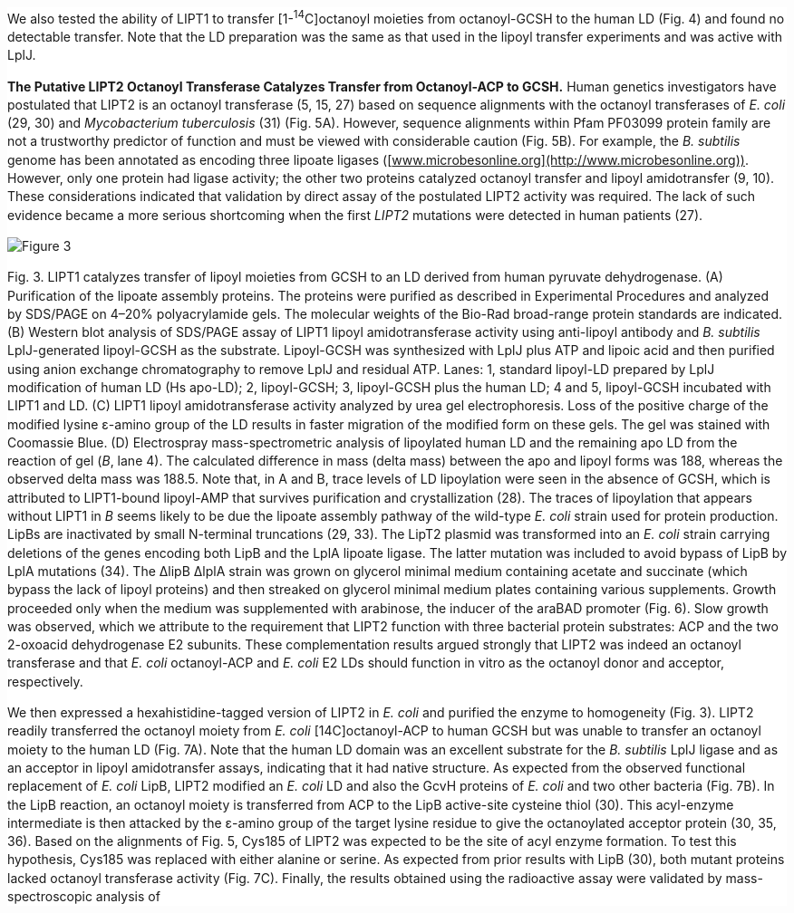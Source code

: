 We also tested the ability of LIPT1 to transfer [1-$^{14}$C]octanoyl moieties from octanoyl-GCSH to the human LD (Fig. 4) and found no detectable transfer. Note that the LD preparation was the same as that used in the lipoyl transfer experiments and was active with LplJ.

**The Putative LIPT2 Octanoyl Transferase Catalyzes Transfer from Octanoyl-ACP to GCSH.** Human genetics investigators have postulated that LIPT2 is an octanoyl transferase (5, 15, 27) based on sequence alignments with the octanoyl transferases of *E. coli* (29, 30) and *Mycobacterium tuberculosis* (31) (Fig. 5A). However, sequence alignments within Pfam PF03099 protein family are not a trustworthy predictor of function and must be viewed with considerable caution (Fig. 5B). For example, the *B. subtilis* genome has been annotated as encoding three lipoate ligases ([www.microbesonline.org](http://www.microbesonline.org)). However, only one protein had ligase activity; the other two proteins catalyzed octanoyl transfer and lipoyl amidotransfer (9, 10). These considerations indicated that validation by direct assay of the postulated LIPT2 activity was required. The lack of such evidence became a more serious shortcoming when the first *LIPT2* mutations were detected in human patients (27).

![Figure 3](#fig3)

Fig. 3. LIPT1 catalyzes transfer of lipoyl moieties from GCSH to an LD derived from human pyruvate dehydrogenase. (A) Purification of the lipoate assembly proteins. The proteins were purified as described in Experimental Procedures and analyzed by SDS/PAGE on 4–20% polyacrylamide gels. The molecular weights of the Bio-Rad broad-range protein standards are indicated. (B) Western blot analysis of SDS/PAGE assay of LIPT1 lipoyl amidotransferase activity using anti-lipoyl antibody and *B. subtilis* LplJ-generated lipoyl-GCSH as the substrate. Lipoyl-GCSH was synthesized with LplJ plus ATP and lipoic acid and then purified using anion exchange chromatography to remove LplJ and residual ATP. Lanes: 1, standard lipoyl-LD prepared by LplJ modification of human LD (Hs apo-LD); 2, lipoyl-GCSH; 3, lipoyl-GCSH plus the human LD; 4 and 5, lipoyl-GCSH incubated with LIPT1 and LD. (C) LIPT1 lipoyl amidotransferase activity analyzed by urea gel electrophoresis. Loss of the positive charge of the modified lysine ε-amino group of the LD results in faster migration of the modified form on these gels. The gel was stained with Coomassie Blue. (D) Electrospray mass-spectrometric analysis of lipoylated human LD and the remaining apo LD from the reaction of gel (*B*, lane 4). The calculated difference in mass (delta mass) between the apo and lipoyl forms was 188, whereas the observed delta mass was 188.5. Note that, in A and B, trace levels of LD lipoylation were seen in the absence of GCSH, which is attributed to LIPT1-bound lipoyl-AMP that survives purification and crystallization (28). The traces of lipoylation that appears without LIPT1 in *B* seems likely to be due the lipoate assembly pathway of the wild-type *E. coli* strain used for protein production.
LipBs are inactivated by small N-terminal truncations (29, 33). The LipT2 plasmid was transformed into an *E. coli* strain carrying deletions of the genes encoding both LipB and the LplA lipoate ligase. The latter mutation was included to avoid bypass of LipB by LplA mutations (34). The ΔlipB ΔlplA strain was grown on glycerol minimal medium containing acetate and succinate (which bypass the lack of lipoyl proteins) and then streaked on glycerol minimal medium plates containing various supplements. Growth proceeded only when the medium was supplemented with arabinose, the inducer of the araBAD promoter (Fig. 6). Slow growth was observed, which we attribute to the requirement that LIPT2 function with three bacterial protein substrates: ACP and the two 2-oxoacid dehydrogenase E2 subunits. These complementation results argued strongly that LIPT2 was indeed an octanoyl transferase and that *E. coli* octanoyl-ACP and *E. coli* E2 LDs should function in vitro as the octanoyl donor and acceptor, respectively.

We then expressed a hexahistidine-tagged version of LIPT2 in *E. coli* and purified the enzyme to homogeneity (Fig. 3). LIPT2 readily transferred the octanoyl moiety from *E. coli* [14C]octanoyl-ACP to human GCSH but was unable to transfer an octanoyl moiety to the human LD (Fig. 7A). Note that the human LD domain was an excellent substrate for the *B. subtilis* LplJ ligase and as an acceptor in lipoyl amidotransfer assays, indicating that it had native structure. As expected from the observed functional replacement of *E. coli* LipB, LIPT2 modified an *E. coli* LD and also the GcvH proteins of *E. coli* and two other bacteria (Fig. 7B). In the LipB reaction, an octanoyl moiety is transferred from ACP to the LipB active-site cysteine thiol (30). This acyl-enzyme intermediate is then attacked by the ε-amino group of the target lysine residue to give the octanoylated acceptor protein (30, 35, 36). Based on the alignments of Fig. 5, Cys185 of LIPT2 was expected to be the site of acyl enzyme formation. To test this hypothesis, Cys185 was replaced with either alanine or serine. As expected from prior results with LipB (30), both mutant proteins lacked octanoyl transferase activity (Fig. 7C). Finally, the results obtained using the radioactive assay were validated by mass-spectroscopic analysis of

